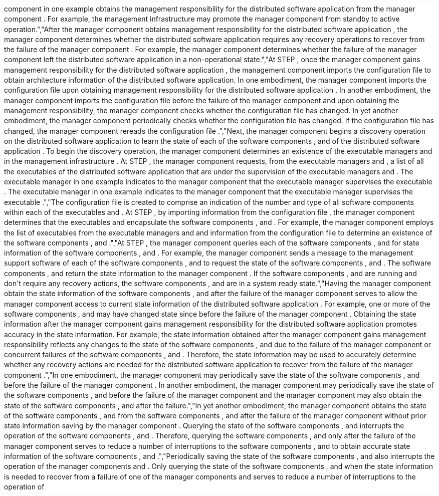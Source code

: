 component  in one example obtains the management responsibility for the distributed software application  from the manager component . For example, the management infrastructure  may promote the manager component  from standby to active operation.","After the manager component  obtains management responsibility for the distributed software application , the manager component  determines whether the distributed software application  requires any recovery operations to recover from the failure of the manager component . For example, the manager component  determines whether the failure of the manager component  left the distributed software application  in a non-operational state.","At STEP , once the manager component  gains management responsibility for the distributed software application , the management component  imports the configuration file  to obtain architecture information of the distributed software application. In one embodiment, the manager component  imports the configuration file  upon obtaining management responsibility for the distributed software application . In another embodiment, the manager component  imports the configuration file  before the failure of the manager component  and upon obtaining the management responsibility, the manager component  checks whether the configuration file  has changed. In yet another embodiment, the manager component  periodically checks whether the configuration file  has changed. If the configuration file  has changed, the manager component  rereads the configuration file .","Next, the manager component  begins a discovery operation on the distributed software application  to learn the state of each of the software components ,  and  of the distributed software application . To begin the discovery operation, the manager component  determines an existence of the executable managers  and  in the management infrastructure . At STEP , the manager component  requests, from the executable managers  and , a list of all the executables of the distributed software application  that are under the supervision of the executable managers  and . The executable manager  in one example indicates to the manager component  that the executable manager  supervises the executable . The executable manager  in one example indicates to the manager component  that the executable manager  supervises the executable .","The configuration file  is created to comprise an indication of the number and type of all software components within each of the executables  and . At STEP , by importing information from the configuration file , the manager component  determines that the executables  and  encapsulate the software components ,  and . For example, the manager component  employs the list of executables from the executable managers  and  and information from the configuration file  to determine an existence of the software components ,  and .","At STEP , the manager component  queries each of the software components ,  and  for state information of the software components ,  and . For example, the manager component  sends a message to the management support software  of each of the software components ,  and  to request the state of the software components ,  and . The software components ,  and  return the state information to the manager component . If the software components ,  and  are running and don't require any recovery actions, the software components ,  and  are in a system ready state.","Having the manager component  obtain the state information of the software components ,  and  after the failure of the manager component  serves to allow the manager component  access to current state information of the distributed software application . For example, one or more of the software components ,  and  may have changed state since before the failure of the manager component . Obtaining the state information after the manager component  gains management responsibility for the distributed software application  promotes accuracy in the state information. For example, the state information obtained after the manager component  gains management responsibility reflects any changes to the state of the software components ,  and  due to the failure of the manager component  or concurrent failures of the software components ,  and . Therefore, the state information may be used to accurately determine whether any recovery actions are needed for the distributed software application  to recover from the failure of the manager component .","In one embodiment, the manager component  may periodically save the state of the software components ,  and  before the failure of the manager component . In another embodiment, the manager component  may periodically save the state of the software components ,  and  before the failure of the manager component  and the manager component  may also obtain the state of the software components ,  and  after the failure.","In yet another embodiment, the manager component  obtains the state of the software components ,  and  from the software components ,  and  after the failure of the manager component  without prior state information saving by the manager component . Querying the state of the software components ,  and  interrupts the operation of the software components ,  and . Therefore, querying the software components ,  and  only after the failure of the manager component  serves to reduce a number of interruptions to the software components ,  and  to obtain accurate state information of the software components ,  and .","Periodically saving the state of the software components ,  and  also interrupts the operation of the manager components  and . Only querying the state of the software components ,  and  when the state information is needed to recover from a failure of one of the manager components  and  serves to reduce a number of interruptions to the operation of